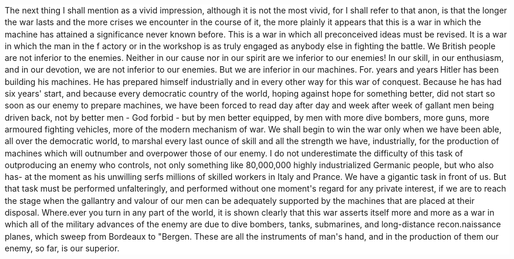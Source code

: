 The next thing I shall mention as a vivid impression, although it is not the most vivid, for I shall refer to that anon, is that the longer the war lasts and the more crises we encounter in the course of it, the more plainly it appears that this is a war in which the machine has attained a significance never known before. This is a war in which all preconceived ideas must be revised. It is a war in which the man in the f actory or in the workshop is as truly engaged as anybody else in fighting the battle. We British people are not inferior to the enemies. Neither in our cause nor in our spirit are we inferior to our enemies! In our skill, in our enthusiasm, and in our devotion, we are not inferior to our enemies. But we are inferior in our machines. For. years and years Hitler has been building his  machines. He has prepared himself industrially and in every other way for this war of conquest. Because he has had six years' start, and because every democratic country of the world, hoping against hope for something better, did not start so soon as our enemy to prepare machines, we have been forced to read day after day and week after week of gallant men being driven back, not by better men - God forbid - but by men better equipped, by men with more dive bombers, more guns, more armoured fighting vehicles, more of the modern mechanism of war. We shall begin to win the war only when we have been able, all over the democratic world, to marshal every last ounce of skill and all the strength we have, industrially, for the production of machines which will outnumber and overpower those of our enemy. I do not underestimate the difficulty of this task of outproducing an enemy who controls, not only something like 80,000,000 highly industrialized Germanic people, but who also has- at the moment as his unwilling serfs millions of skilled workers in Italy and Prance. We have a gigantic task in front of us. But that task must be performed unfalteringly, and performed without one moment's regard for any private interest, if we are to reach the stage when the gallantry and valour of our men can be adequately supported by the machines that are placed at their disposal. Where.ever you turn in any part of the world, it is shown clearly that this war asserts itself more and more as a war in which all of the military advances of the enemy are due to dive bombers, tanks, submarines, and long-distance recon.naissance planes, which sweep from Bordeaux to "Bergen. These are all the instruments of man's hand, and in the production of them our enemy, so far, is our superior. 
